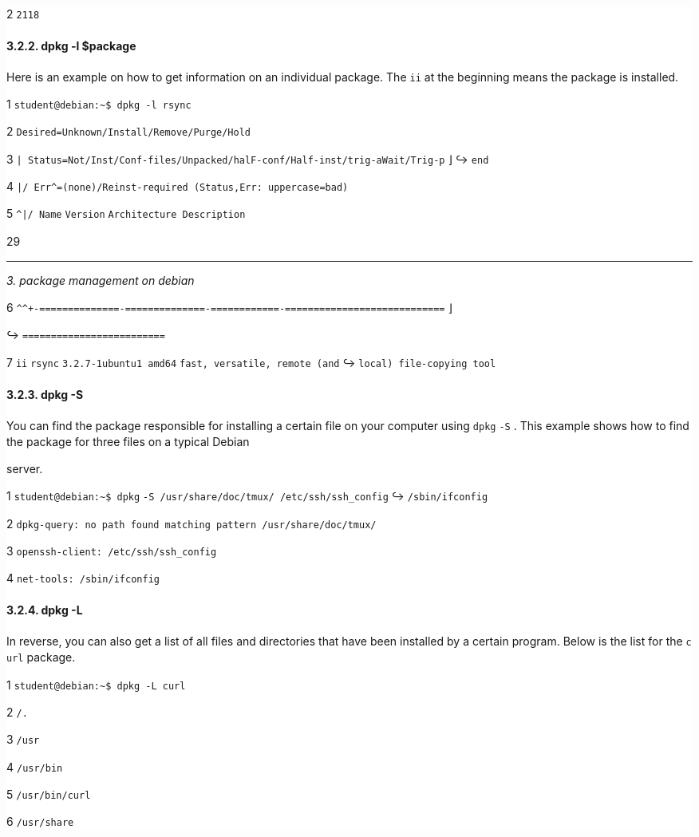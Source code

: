 2 `2118`
#### **3.2.2. dpkg -l $package**

Here is an example on how to get information on an individual package. The `ii` at the beginning means the package is installed.

1 `student@debian:~$ dpkg -l rsync`

2 `Desired=Unknown/Install/Remove/Purge/Hold`

3 `| Status=Not/Inst/Conf-files/Unpacked/halF-conf/Half-inst/trig-aWait/Trig-p` ⌋
↪ `end`

4 `|/ Err^=(none)/Reinst-required (Status,Err: uppercase=bad)`

5 `^|/ Name` `Version` `Architecture Description`

29


-----

*3. package management on debian*

6 `^^+-==============-==============-============-============================` ⌋

↪ `=========================`

7 `ii` `rsync` `3.2.7-1ubuntu1 amd64` `fast, versatile, remote (and`
↪ `local) file-copying tool`
#### **3.2.3. dpkg -S**

You can find the package responsible for installing a certain file on your computer using
`dpkg` `-S` . This example shows how to find the package for three files on a typical Debian

server.

1 `student@debian:~$ dpkg` `-S /usr/share/doc/tmux/ /etc/ssh/ssh_config`
↪ `/sbin/ifconfig`

2 `dpkg-query: no path found matching pattern /usr/share/doc/tmux/`

3 `openssh-client: /etc/ssh/ssh_config`

4 `net-tools: /sbin/ifconfig`
#### **3.2.4. dpkg -L**

In reverse, you can also get a list of all files and directories that have been installed by a
certain program. Below is the list for the `curl` package.

1 `student@debian:~$ dpkg -L curl`

2 `/.`

3 `/usr`

4 `/usr/bin`

5 `/usr/bin/curl`

6 `/usr/share`
